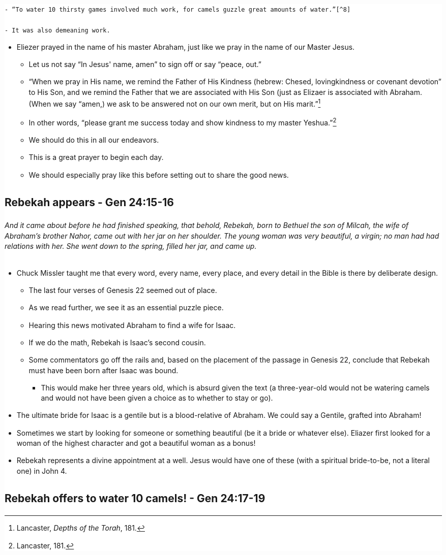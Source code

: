     - “To water 10 thirsty games involved much work, for camels guzzle great amounts of water.”[^8]

    - It was also demeaning work.

- Eliezer prayed in the name of his master Abraham, just like we pray in the name of our Master Jesus.

  - Let us not say “In Jesus' name, amen” to sign off or say “peace, out.”

  - “When we pray in His name, we remind the Father of His Kindness (hebrew: Chesed, lovingkindness or covenant devotion” to His Son, and we remind the Father that we are associated with His Son (just as Elizaer is associated with Abraham. (When we say “amen,) we ask to be answered not on our own merit, but on His marit.”[^9]

  - In other words, “please grant me success today and show kindness to my master Yeshua.”[^10]

  - We should do this in all our endeavors.

  - This is a great prayer to begin each day.

  - We should especially pray like this before setting out to share the good news.

## Rebekah appears - Gen 24:15-16

###### And it came about before he had finished speaking, that behold, Rebekah, born to Bethuel the son of Milcah, the wife of Abraham’s brother Nahor, came out with her jar on her shoulder. The young woman was very beautiful, a virgin; no man had had relations with her. She went down to the spring, filled her jar, and came up.

- Chuck Missler taught me that every word, every name, every place, and every detail in the Bible is there by deliberate design.

  - The last four verses of Genesis 22 seemed out of place.

  - As we read further, we see it as an essential puzzle piece.

  - Hearing this news motivated Abraham to find a wife for Isaac.

  - If we do the math, Rebekah is Isaac’s second cousin.

  - Some commentators go off the rails and, based on the placement of the passage in Genesis 22, conclude that Rebekah must have been born after Isaac was bound.

    - This would make her three years old, which is absurd given the text (a three-year-old would not be watering camels and would not have been given a choice as to whether to stay or go).

- The ultimate bride for Isaac is a gentile but is a blood-relative of Abraham. We could say a Gentile, grafted into Abraham!

- Sometimes we start by looking for someone or something beautiful (be it a bride or whatever else). Eliazer first looked for a woman of the highest character and got a beautiful woman as a bonus!

- Rebekah represents a divine appointment at a well. Jesus would have one of these (with a spiritual bride-to-be, not a literal one) in John 4.

## Rebekah offers to water 10 camels! - Gen 24:17-19 


[^1]: Daniel T. Lancaster, *Shadows of the Messiah*, ed. Boaz D. Michael and Steven P. Lancaster, 3rd ed., Torah Club (Marshfield, MO: First Fruits of  Zion, 2015), 126.
[^2]: Lancaster, 126.
[^3]: Lancaster, 120.
[^4]: Lancaster, 123.
[^5]: Daniel T. Lancaster, *Depths of the Torah*, ed. Boaz D. Michael and Steven P. Lancaster, 2nd ed., Torah Club (Marshfield, MO: First Fruits of Zion, 2017), 180–81.
[^6]: Chuck Missler, *The Book of Genesis: A Commentary (Supplemental Notes)* (Coeur d’Alene, ID: KOINONIA HOUSE, 2004), 212.
[^7]: Lancaster, *Shadows of the Messiah*, 127.
[^8]: Missler, *The Book of Genesis*, 213.
[^9]: Lancaster, *Depths of the Torah*, 181.
[^10]: Lancaster, 181.
[^11]: Zelig Pliskin, *Love Your Neighbor:* (Brooklyn, New York: Bnay Yakov Publications, 2004), 91.
[^12]: Pliskin, 91.
[^13]: Lancaster, *Shadows of the Messiah*, 130.
[^14]: D. Thomas Lancaster, *Unrolling the Scroll*, ed. Boaz Michael and Seth Dralle, 2nd ed., Torah Club (Marshfield, MO: First Fruits of  Zion, 2014), 99.
[^15]: Pliskin, *Love Your Neighbor:*, 89.
[^16]: Lancaster, *Depths of the Torah*, 185.
[^17]: Timothy McNinch and Keith Neely, eds., *Illustrated Genesis in Hebrew*, GlossaHouse illustrated biblical texts (Wilmore, KY: GlossaHouse, 2018), 58.
[^18]: McNinch and Neely, 58.
[^19]: “Chayei Sarah Torah Reading - Text of the Parshah with Hebrew & English Linear Translation,” accessed March 3, 2023, https://www.chabad.org/parshah/torahreading_cdo/aid/2492499/jewish/Chayei-Sarah-Torah-Reading.htm.
[^20]: Timothy McNinch and Keith Neely, eds., *Illustrated Genesis in Hebrew*, GlossaHouse illustrated biblical texts (Wilmore, KY: GlossaHouse, 2018), 61.
[^21]: John H. Walton, Victor H. Matthews, and Mark W. Chavalas, *The IVP Bible Background Commentary: Old Testament*, (E-Sword) (Downers Grove, Ill: IVP Academic, 2000), loc. Gen 24:59.
[^22]: Missler, *The Book of Genesis*, 216.
[^23]: Walton, Matthews, and Chavalas, *The IVP Bible Background Commentary*, loc. Gen 24:62-66.
[^24]: Lancaster, *Unrolling the Scroll*, 101.